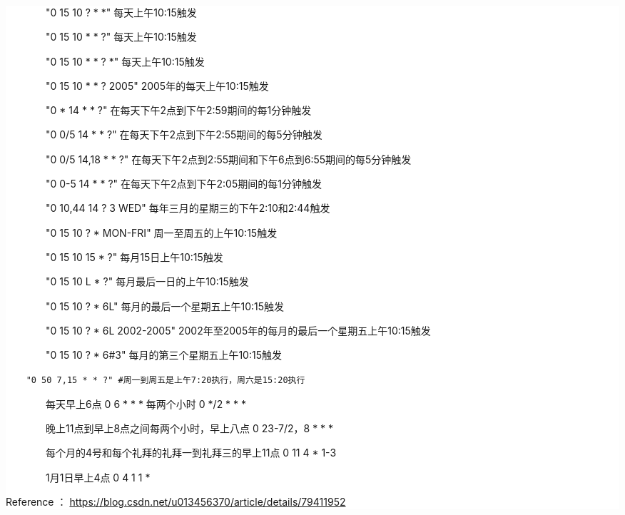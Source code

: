 　　　　"0 15 10 ? * *" 每天上午10:15触发 

　　　　"0 15 10 * * ?" 每天上午10:15触发 

　　　　"0 15 10 * * ? *" 每天上午10:15触发 

　　　　"0 15 10 * * ? 2005" 2005年的每天上午10:15触发 

　　　　"0 * 14 * * ?" 在每天下午2点到下午2:59期间的每1分钟触发 

　　　　"0 0/5 14 * * ?" 在每天下午2点到下午2:55期间的每5分钟触发 

　　　　"0 0/5 14,18 * * ?" 在每天下午2点到2:55期间和下午6点到6:55期间的每5分钟触发 

　　　　"0 0-5 14 * * ?" 在每天下午2点到下午2:05期间的每1分钟触发 

　　　　"0 10,44 14 ? 3 WED" 每年三月的星期三的下午2:10和2:44触发 

　　　　"0 15 10 ? * MON-FRI" 周一至周五的上午10:15触发 

　　　　"0 15 10 15 * ?" 每月15日上午10:15触发 

　　　　"0 15 10 L * ?" 每月最后一日的上午10:15触发 

　　　　"0 15 10 ? * 6L" 每月的最后一个星期五上午10:15触发 

　　　　"0 15 10 ? * 6L 2002-2005" 2002年至2005年的每月的最后一个星期五上午10:15触发 

　　　　"0 15 10 ? * 6#3" 每月的第三个星期五上午10:15触发 
 
		"0 50 7,15 * * ?" #周一到周五是上午7:20执行，周六是15:20执行

　　　　每天早上6点     0 6 * * *     每两个小时     0 */2 * * * 

　　　　晚上11点到早上8点之间每两个小时，早上八点    0 23-7/2，8 * * * 

　　　　每个月的4号和每个礼拜的礼拜一到礼拜三的早上11点     0 11 4 * 1-3 

　　　　1月1日早上4点     0 4 1 1 *

      




Reference ： https://blog.csdn.net/u013456370/article/details/79411952